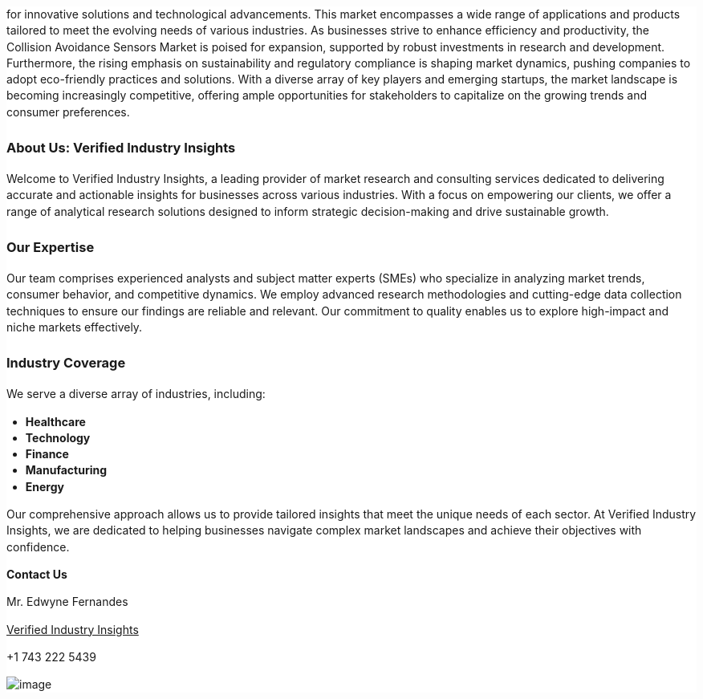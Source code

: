 for innovative solutions and technological advancements. This market encompasses a wide range of applications and products tailored to meet the evolving needs of various industries. As businesses strive to enhance efficiency and productivity, the Collision Avoidance Sensors Market is poised for expansion, supported by robust investments in research and development. Furthermore, the rising emphasis on sustainability and regulatory compliance is shaping market dynamics, pushing companies to adopt eco-friendly practices and solutions. With a diverse array of key players and emerging startups, the market landscape is becoming increasingly competitive, offering ample opportunities for stakeholders to capitalize on the growing trends and consumer preferences.</p><h3>About Us: Verified Industry Insights</h3><p>Welcome to Verified Industry Insights, a leading provider of market research and consulting services dedicated to delivering accurate and actionable insights for businesses across various industries. With a focus on empowering our clients, we offer a range of analytical research solutions designed to inform strategic decision-making and drive sustainable growth.</p><h3>Our Expertise</h3><p>Our team comprises experienced analysts and subject matter experts (SMEs) who specialize in analyzing market trends, consumer behavior, and competitive dynamics. We employ advanced research methodologies and cutting-edge data collection techniques to ensure our findings are reliable and relevant. Our commitment to quality enables us to explore high-impact and niche markets effectively.</p><h3>Industry Coverage</h3><p>We serve a diverse array of industries, including:</p><ul><li><strong>Healthcare</strong></li><li><strong>Technology</strong></li><li><strong>Finance</strong></li><li><strong>Manufacturing</strong></li><li><strong>Energy</strong></li></ul><p>Our comprehensive approach allows us to provide tailored insights that meet the unique needs of each sector. At Verified Industry Insights, we are dedicated to helping businesses navigate complex market landscapes and achieve their objectives with confidence.</p><p><strong>Contact Us</strong></p><p>Mr. Edwyne Fernandes</p><p><a href="https://www.verifiedindustryinsights.com/">Verified Industry Insights</a></p><p>+1 743 222 5439</p>
![image](https://github.com/user-attachments/assets/4843ad9d-cc5f-462b-91ac-1c6632330be5)
